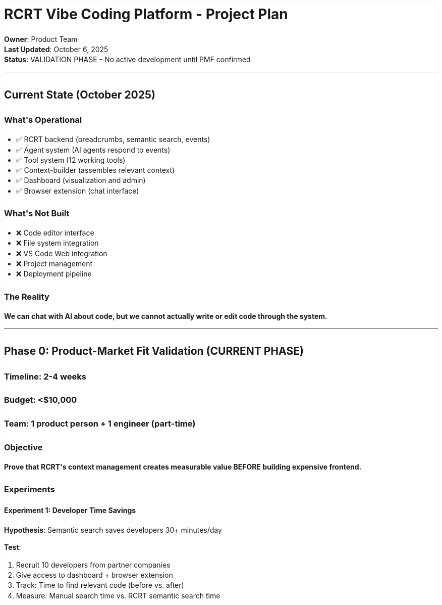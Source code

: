 # RCRT Vibe Coding Platform - Project Plan

**Owner**: Product Team  
**Last Updated**: October 6, 2025  
**Status**: VALIDATION PHASE - No active development until PMF confirmed

---

## Current State (October 2025)

### What's Operational
- ✅ RCRT backend (breadcrumbs, semantic search, events)
- ✅ Agent system (AI agents respond to events)
- ✅ Tool system (12 working tools)
- ✅ Context-builder (assembles relevant context)
- ✅ Dashboard (visualization and admin)
- ✅ Browser extension (chat interface)

### What's Not Built
- ❌ Code editor interface
- ❌ File system integration
- ❌ VS Code Web integration
- ❌ Project management
- ❌ Deployment pipeline

### The Reality
**We can chat with AI about code, but we cannot actually write or edit code through the system.**

---

## Phase 0: Product-Market Fit Validation (CURRENT PHASE)

### Timeline: 2-4 weeks
### Budget: <$10,000
### Team: 1 product person + 1 engineer (part-time)

### Objective
**Prove that RCRT's context management creates measurable value BEFORE building expensive frontend.**

### Experiments

#### Experiment 1: Developer Time Savings
**Hypothesis**: Semantic search saves developers 30+ minutes/day

**Test**:
1. Recruit 10 developers from partner companies
2. Give access to dashboard + browser extension
3. Track: Time to find relevant code (before vs. after)
4. Measure: Manual search time vs. RCRT semantic search time
